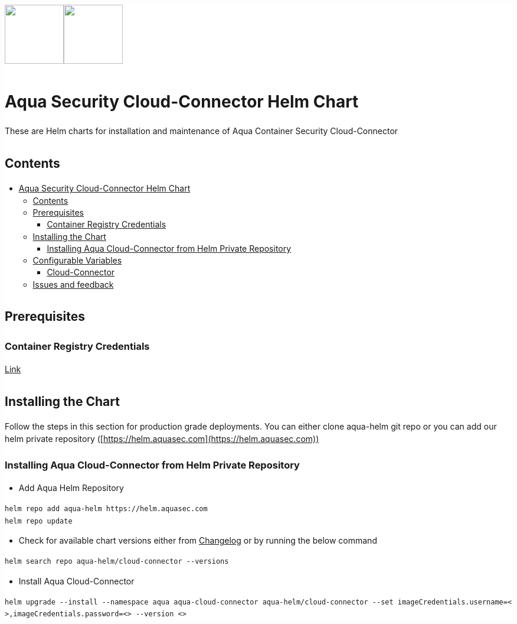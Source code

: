 <img src="https://avatars3.githubusercontent.com/u/12783832?s=200&v=4" height="100" width="100" /><img src="https://avatars3.githubusercontent.com/u/15859888?s=200&v=4" width="100" height="100"/>

# Aqua Security Cloud-Connector Helm Chart

These are Helm charts for installation and maintenance of Aqua Container Security Cloud-Connector

## Contents

- [Aqua Security Cloud-Connector Helm Chart](#aqua-security-cloud-connector-helm-chart)
  - [Contents](#contents)
  - [Prerequisites](#prerequisites)
    - [Container Registry Credentials](#container-registry-credentials)
  - [Installing the Chart](#installing-the-chart)
    - [Installing Aqua Cloud-Connector from Helm Private Repository](#installing-aqua-cloud-connector-from-helm-private-repository)
  - [Configurable Variables](#configurable-variables)
    - [Cloud-Connector](#cloud-connector)
  - [Issues and feedback](#issues-and-feedback)

## Prerequisites

### Container Registry Credentials

[Link](../docs/imagepullsecret.md)

## Installing the Chart
Follow the steps in this section for production grade deployments. You can either clone aqua-helm git repo or you can add our helm private repository ([https://helm.aquasec.com](https://helm.aquasec.com))
### Installing Aqua Cloud-Connector from Helm Private Repository

* Add Aqua Helm Repository
```shell
helm repo add aqua-helm https://helm.aquasec.com
helm repo update
```

* Check for available chart versions either from [Changelog](./CHANGELOG.md) or by running the below command
```shell
helm search repo aqua-helm/cloud-connector --versions
```

* Install Aqua Cloud-Connector

```shell
helm upgrade --install --namespace aqua aqua-cloud-connector aqua-helm/cloud-connector --set imageCredentials.username=<>,imageCredentials.password=<> --version <>
```
